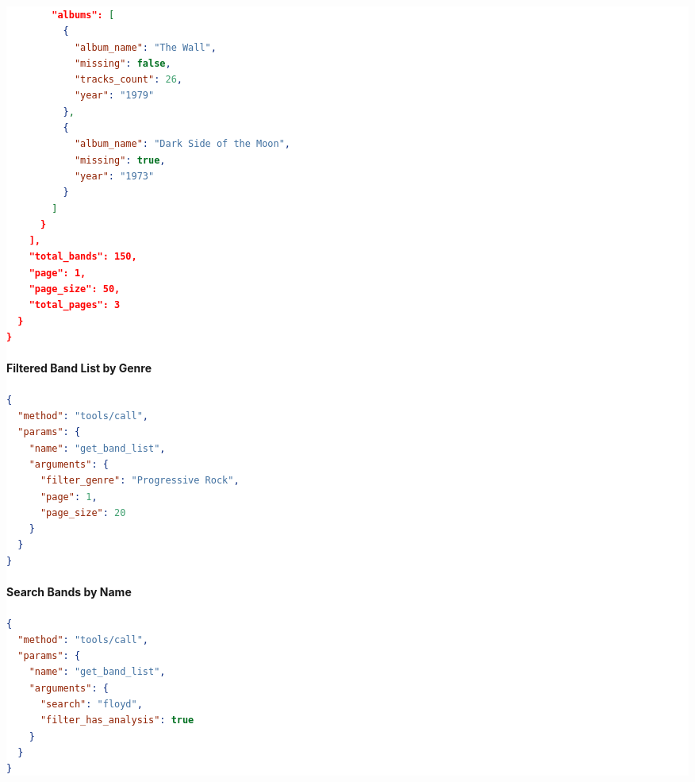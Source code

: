 ```json
        "albums": [
          {
            "album_name": "The Wall",
            "missing": false,
            "tracks_count": 26,
            "year": "1979"
          },
          {
            "album_name": "Dark Side of the Moon", 
            "missing": true,
            "year": "1973"
          }
        ]
      }
    ],
    "total_bands": 150,
    "page": 1,
    "page_size": 50,
    "total_pages": 3
  }
}
```

#### Filtered Band List by Genre
```json
{
  "method": "tools/call",
  "params": {
    "name": "get_band_list",
    "arguments": {
      "filter_genre": "Progressive Rock",
      "page": 1,
      "page_size": 20
    }
  }
}
```

#### Search Bands by Name
```json
{
  "method": "tools/call",
  "params": {
    "name": "get_band_list",
    "arguments": {
      "search": "floyd",
      "filter_has_analysis": true
    }
  }
}
```
